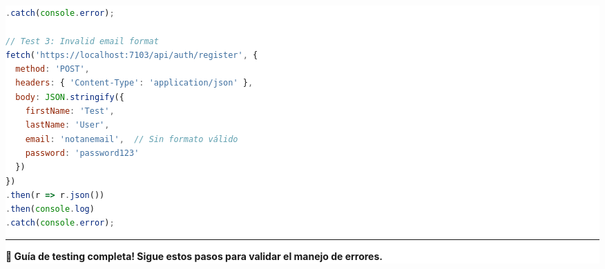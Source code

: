 ```javascript
.catch(console.error);

// Test 3: Invalid email format
fetch('https://localhost:7103/api/auth/register', {
  method: 'POST',
  headers: { 'Content-Type': 'application/json' },
  body: JSON.stringify({ 
    firstName: 'Test',
    lastName: 'User',
    email: 'notanemail',  // Sin formato válido
    password: 'password123'
  })
})
.then(r => r.json())
.then(console.log)
.catch(console.error);
```

---

**🎉 Guía de testing completa! Sigue estos pasos para validar el manejo de errores.**
